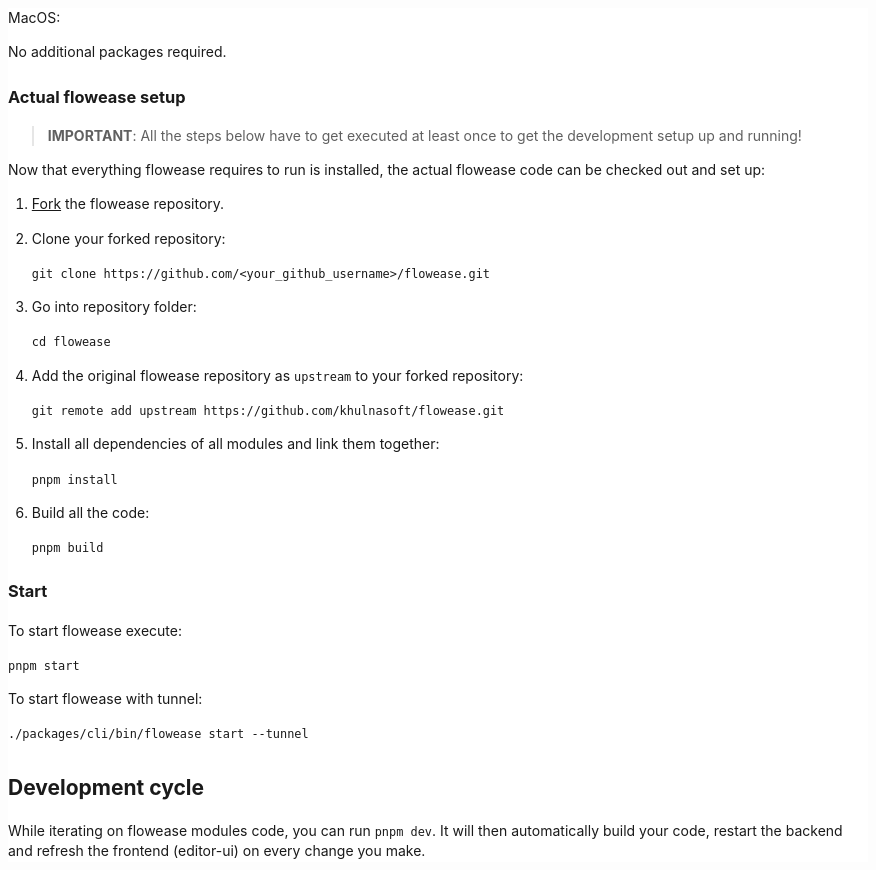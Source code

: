 MacOS:

No additional packages required.

### Actual flowease setup

> **IMPORTANT**: All the steps below have to get executed at least once to get the development setup up and running!

Now that everything flowease requires to run is installed, the actual flowease code can be
checked out and set up:

1. [Fork](https://guides.github.com/activities/forking/#fork) the flowease repository.

2. Clone your forked repository:

   ```
   git clone https://github.com/<your_github_username>/flowease.git
   ```

3. Go into repository folder:

   ```
   cd flowease
   ```

4. Add the original flowease repository as `upstream` to your forked repository:

   ```
   git remote add upstream https://github.com/khulnasoft/flowease.git
   ```

5. Install all dependencies of all modules and link them together:

   ```
   pnpm install
   ```

6. Build all the code:
   ```
   pnpm build
   ```

### Start

To start flowease execute:

```
pnpm start
```

To start flowease with tunnel:

```
./packages/cli/bin/flowease start --tunnel
```

## Development cycle

While iterating on flowease modules code, you can run `pnpm dev`. It will then
automatically build your code, restart the backend and refresh the frontend
(editor-ui) on every change you make.
